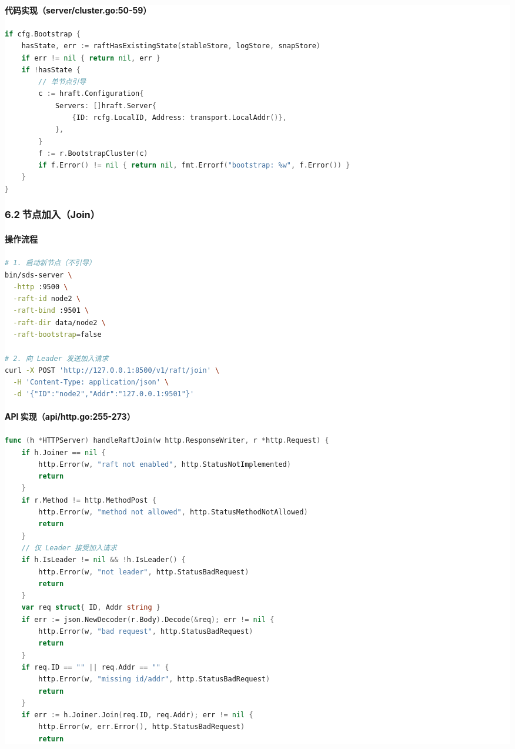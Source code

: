 #### 代码实现（server/cluster.go:50-59）
```go
if cfg.Bootstrap {
    hasState, err := raftHasExistingState(stableStore, logStore, snapStore)
    if err != nil { return nil, err }
    if !hasState {
        // 单节点引导
        c := hraft.Configuration{
            Servers: []hraft.Server{
                {ID: rcfg.LocalID, Address: transport.LocalAddr()},
            },
        }
        f := r.BootstrapCluster(c)
        if f.Error() != nil { return nil, fmt.Errorf("bootstrap: %w", f.Error()) }
    }
}
```

### 6.2 节点加入（Join）

#### 操作流程
```bash
# 1. 启动新节点（不引导）
bin/sds-server \
  -http :9500 \
  -raft-id node2 \
  -raft-bind :9501 \
  -raft-dir data/node2 \
  -raft-bootstrap=false

# 2. 向 Leader 发送加入请求
curl -X POST 'http://127.0.0.1:8500/v1/raft/join' \
  -H 'Content-Type: application/json' \
  -d '{"ID":"node2","Addr":"127.0.0.1:9501"}'
```

#### API 实现（api/http.go:255-273）
```go
func (h *HTTPServer) handleRaftJoin(w http.ResponseWriter, r *http.Request) {
    if h.Joiner == nil {
        http.Error(w, "raft not enabled", http.StatusNotImplemented)
        return
    }
    if r.Method != http.MethodPost {
        http.Error(w, "method not allowed", http.StatusMethodNotAllowed)
        return
    }
    // 仅 Leader 接受加入请求
    if h.IsLeader != nil && !h.IsLeader() {
        http.Error(w, "not leader", http.StatusBadRequest)
        return
    }
    var req struct{ ID, Addr string }
    if err := json.NewDecoder(r.Body).Decode(&req); err != nil {
        http.Error(w, "bad request", http.StatusBadRequest)
        return
    }
    if req.ID == "" || req.Addr == "" {
        http.Error(w, "missing id/addr", http.StatusBadRequest)
        return
    }
    if err := h.Joiner.Join(req.ID, req.Addr); err != nil {
        http.Error(w, err.Error(), http.StatusBadRequest)
        return
```
